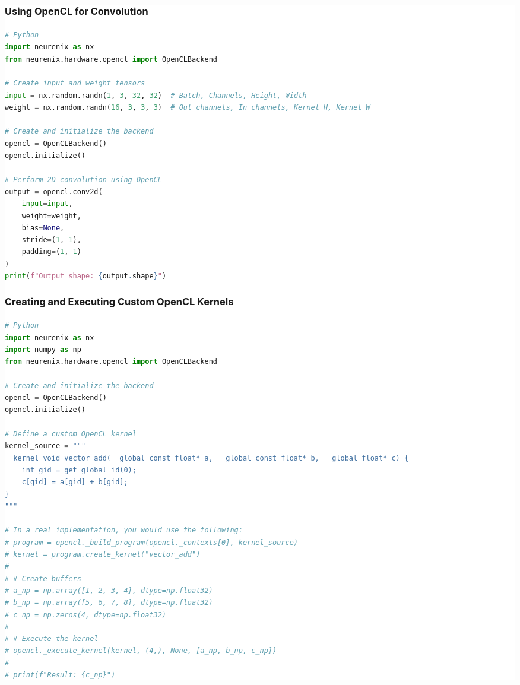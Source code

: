 ### Using OpenCL for Convolution

```python
# Python
import neurenix as nx
from neurenix.hardware.opencl import OpenCLBackend

# Create input and weight tensors
input = nx.random.randn(1, 3, 32, 32)  # Batch, Channels, Height, Width
weight = nx.random.randn(16, 3, 3, 3)  # Out channels, In channels, Kernel H, Kernel W

# Create and initialize the backend
opencl = OpenCLBackend()
opencl.initialize()

# Perform 2D convolution using OpenCL
output = opencl.conv2d(
    input=input,
    weight=weight,
    bias=None,
    stride=(1, 1),
    padding=(1, 1)
)
print(f"Output shape: {output.shape}")
```

### Creating and Executing Custom OpenCL Kernels

```python
# Python
import neurenix as nx
import numpy as np
from neurenix.hardware.opencl import OpenCLBackend

# Create and initialize the backend
opencl = OpenCLBackend()
opencl.initialize()

# Define a custom OpenCL kernel
kernel_source = """
__kernel void vector_add(__global const float* a, __global const float* b, __global float* c) {
    int gid = get_global_id(0);
    c[gid] = a[gid] + b[gid];
}
"""

# In a real implementation, you would use the following:
# program = opencl._build_program(opencl._contexts[0], kernel_source)
# kernel = program.create_kernel("vector_add")
# 
# # Create buffers
# a_np = np.array([1, 2, 3, 4], dtype=np.float32)
# b_np = np.array([5, 6, 7, 8], dtype=np.float32)
# c_np = np.zeros(4, dtype=np.float32)
# 
# # Execute the kernel
# opencl._execute_kernel(kernel, (4,), None, [a_np, b_np, c_np])
# 
# print(f"Result: {c_np}")
```
